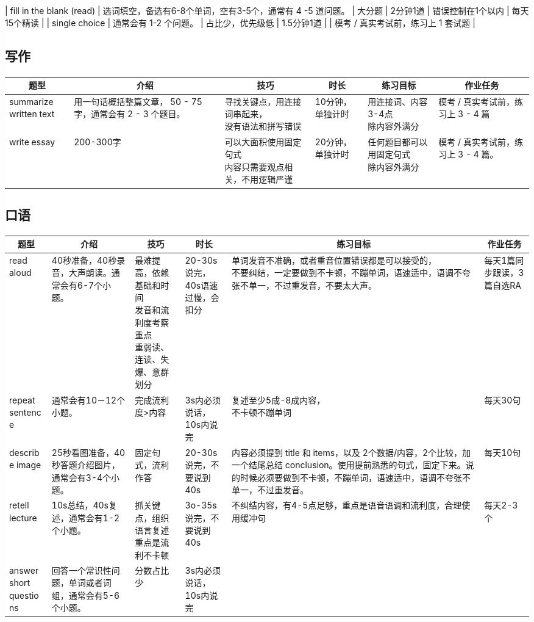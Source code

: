 | fill in the blank (read)  | 选词填空，备选有6-8个单词，空有3-5个，通常有 4 -5 道问题。          | 大分题                                                  | 2分钟1道                    | 错误控制在1个以内                                                                                                     | 每天15个精读                                                                                                  |
| single choice             | 通常会有 1-2 个问题。                                | 占比少，优先级低                                             | 1.5分钟1道                  |                                                                                                               | 模考 / 真实考试前，练习上 1 套试题                                                                                     |

## 写作

| 题型                        | 介绍                                           | 技巧                                                   | 时长                       | 练习目标                                                                                                          | 作业任务                                                                                                     |
| ------------------------- | -------------------------------------------- | ---------------------------------------------------- | ------------------------ | ------------------------------------------------------------------------------------------------------------- | -------------------------------------------------------------------------------------------------------- |
| summarize written text    | 用一句话概括整篇文章， 50 - 75 字，通常会有 2 - 3 个题目。        | 寻找关键点，用连接词串起来，<br>没有语法和拼写错误                          | 10分钟，单独计时                | 用连接词、内容3-4点<br>除内容外满分                                                                                         | 模考 / 真实考试前，练习上 3 - 4 篇                                                                                   |
| write essay               | 200-300字                                     | 可以大面积使用固定句式<br>内容只需要观点相关，不用逻辑严谨                      | 20分钟，单独计时                | 任何题目都可以用固定句式<br>除内容外满分                                                                                        | 模考 / 真实考试前，练习上 3 - 4 篇。                                                                                  |

## 口语

| 题型                        | 介绍                                           | 技巧                                                   | 时长                       | 练习目标                                                                                                          | 作业任务                                                                                                     |
| ------------------------- | -------------------------------------------- | ---------------------------------------------------- | ------------------------ | ------------------------------------------------------------------------------------------------------------- | -------------------------------------------------------------------------------------------------------- |
| read aloud                | 40秒准备，40秒录音，大声朗读。通常会有6-7个小题。                 | 最难提高，依赖基础和时间<br>发音和流利度考察重点<br>重弱读、连读、失爆、意群划分         | 20-30s说完，<br>40s语速过慢，会扣分 | 单词发音不准确，或者重音位置错误都是可以接受的，<br>不要纠结，一定要做到不卡顿，不蹦单词，语速适中，语调不夸张不单一，不过重发音，不要太大声。                                     | 每天1篇同步跟读，3篇自选RA                                                                                          |
| repeat sentence           | 通常会有10－12个小题。                                | 完成流利度>内容                                             | 3s内必须说话，10s内说完           | 复述至少5成-8成内容，<br>不卡顿不蹦单词                                                                                       | 每天30句                                                                                                    |
| describe image            | 25秒看图准备，40秒答题介绍图片，通常会有3-4个小题。                | 固定句式，流利作答                                            | 20-30s说完，不要说到40s         | 内容必须提到 title 和 items，以及 2个数据/内容，2个比较，加一个结尾总结 conclusion。使用提前熟悉的句式，固定下来。说的时候必须要做到不卡顿，不蹦单词，语速适中，语调不夸张不单一，不过重发音。 | 每天10句                                                                                                    |
| retell lecture            | 10s总结，40s复述，通常会有1-2个小题。                      | 抓关键点，组织语言复述<br>重点是流利不卡顿                              | 3o-35s说完，不要说到40s         | 不纠结内容，有4-5点足够，重点是语音语调和流利度，合理使用缓冲句                                                                             | 每天2-3个                                                                                                   |
| answer short questions    | 回答一个常识性问题，单词或者词组，通常会有5-6个小题。                 | 分数占比少                                                | 3s内必须说话，10s内说完           |                                                                                                               |                                                                                                          |


